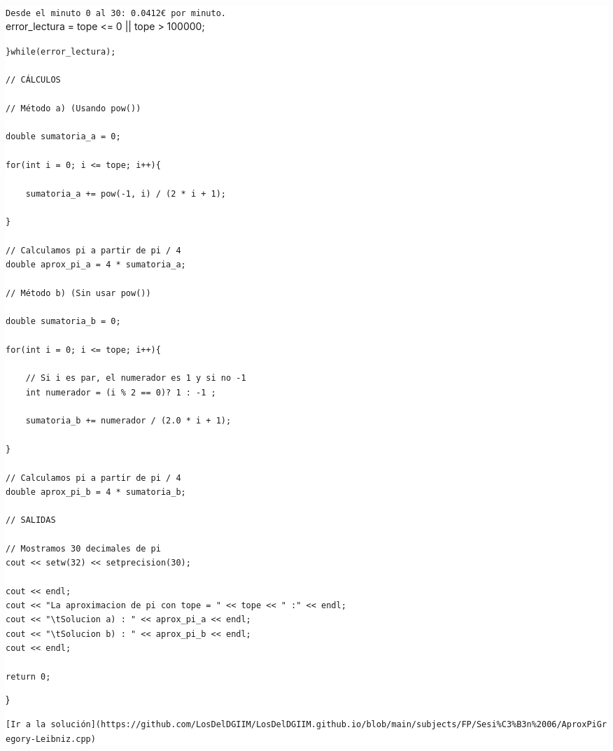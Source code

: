 ```Desde el minuto 0 al 30: 0.0412€ por minuto.```  
		error_lectura = tope <= 0 || tope > 100000;

	}while(error_lectura);

	// CÁLCULOS

	// Método a) (Usando pow())

	double sumatoria_a = 0;

	for(int i = 0; i <= tope; i++){

		sumatoria_a += pow(-1, i) / (2 * i + 1);

	}

	// Calculamos pi a partir de pi / 4
	double aprox_pi_a = 4 * sumatoria_a;

	// Método b) (Sin usar pow())

	double sumatoria_b = 0;

	for(int i = 0; i <= tope; i++){

		// Si i es par, el numerador es 1 y si no -1
		int numerador = (i % 2 == 0)? 1 : -1 ;

		sumatoria_b += numerador / (2.0 * i + 1);

	}

	// Calculamos pi a partir de pi / 4
	double aprox_pi_b = 4 * sumatoria_b;

	// SALIDAS

	// Mostramos 30 decimales de pi
	cout << setw(32) << setprecision(30);

	cout << endl;
	cout << "La aproximacion de pi con tope = " << tope << " :" << endl;
	cout << "\tSolucion a) : " << aprox_pi_a << endl;
	cout << "\tSolucion b) : " << aprox_pi_b << endl;
	cout << endl;

	return 0;
}
```
[Ir a la solución](https://github.com/LosDelDGIIM/LosDelDGIIM.github.io/blob/main/subjects/FP/Sesi%C3%B3n%2006/AproxPiGregory-Leibniz.cpp)
